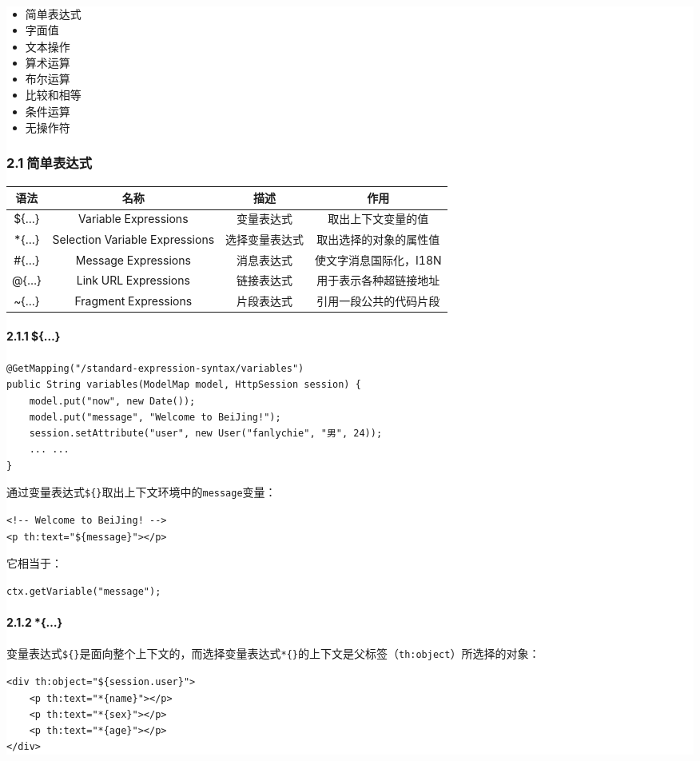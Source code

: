 - 简单表达式
- 字面值
- 文本操作
- 算术运算
- 布尔运算
- 比较和相等
- 条件运算
- 无操作符

### 2.1 简单表达式

| 语法 |              名称              |      描述      |          作用          |
| :--: | :----------------------------: | :------------: | :--------------------: |
| ${…} |      Variable Expressions      |   变量表达式   |   取出上下文变量的值   |
| *{…} | Selection Variable Expressions | 选择变量表达式 | 取出选择的对象的属性值 |
| #{…} |      Message Expressions       |   消息表达式   | 使文字消息国际化，I18N |
| @{…} |      Link URL Expressions      |   链接表达式   | 用于表示各种超链接地址 |
| ~{…} |      Fragment Expressions      |   片段表达式   | 引用一段公共的代码片段 |

#### 2.1.1 ${…}

```
@GetMapping("/standard-expression-syntax/variables")
public String variables(ModelMap model, HttpSession session) {
    model.put("now", new Date());
    model.put("message", "Welcome to BeiJing!");
    session.setAttribute("user", new User("fanlychie", "男", 24));
    ... ...
}
```

通过变量表达式`${}`取出上下文环境中的`message`变量：

```
<!-- Welcome to BeiJing! -->
<p th:text="${message}"></p>
```

它相当于：

```
ctx.getVariable("message");
```

#### 2.1.2 *{…}

变量表达式`${}`是面向整个上下文的，而选择变量表达式`*{}`的上下文是父标签（`th:object`）所选择的对象：

```
<div th:object="${session.user}">
    <p th:text="*{name}"></p>
    <p th:text="*{sex}"></p>
    <p th:text="*{age}"></p>
</div>
```
